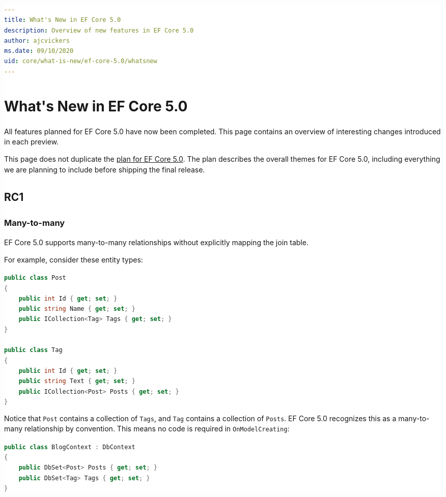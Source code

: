 ```yaml
---
title: What's New in EF Core 5.0
description: Overview of new features in EF Core 5.0
author: ajcvickers
ms.date: 09/10/2020
uid: core/what-is-new/ef-core-5.0/whatsnew
---
```


# What's New in EF Core 5.0

All features planned for EF Core 5.0 have now been completed. This page contains an overview of interesting changes introduced in each preview.

This page does not duplicate the [plan for EF Core 5.0](xref:core/what-is-new/ef-core-5.0/plan). The plan describes the overall themes for EF Core 5.0, including everything we are planning to include before shipping the final release.

## RC1

### Many-to-many

EF Core 5.0 supports many-to-many relationships without explicitly mapping the join table.

For example, consider these entity types:

```csharp
public class Post
{
    public int Id { get; set; }
    public string Name { get; set; }
    public ICollection<Tag> Tags { get; set; }
}

public class Tag
{
    public int Id { get; set; }
    public string Text { get; set; }
    public ICollection<Post> Posts { get; set; }
}
```

Notice that `Post` contains a collection of `Tags`, and `Tag` contains a collection of `Posts`. EF Core 5.0 recognizes this as a many-to-many relationship by convention. This means no code is required in `OnModelCreating`:

```csharp
public class BlogContext : DbContext
{
    public DbSet<Post> Posts { get; set; }
    public DbSet<Tag> Tags { get; set; }
}
```
